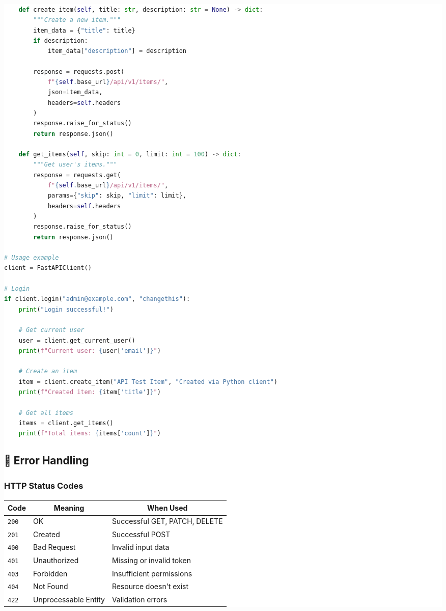 ```python
    def create_item(self, title: str, description: str = None) -> dict:
        """Create a new item."""
        item_data = {"title": title}
        if description:
            item_data["description"] = description
            
        response = requests.post(
            f"{self.base_url}/api/v1/items/",
            json=item_data,
            headers=self.headers
        )
        response.raise_for_status()
        return response.json()
    
    def get_items(self, skip: int = 0, limit: int = 100) -> dict:
        """Get user's items."""
        response = requests.get(
            f"{self.base_url}/api/v1/items/",
            params={"skip": skip, "limit": limit},
            headers=self.headers
        )
        response.raise_for_status()
        return response.json()

# Usage example
client = FastAPIClient()

# Login
if client.login("admin@example.com", "changethis"):
    print("Login successful!")
    
    # Get current user
    user = client.get_current_user()
    print(f"Current user: {user['email']}")
    
    # Create an item
    item = client.create_item("API Test Item", "Created via Python client")
    print(f"Created item: {item['title']}")
    
    # Get all items
    items = client.get_items()
    print(f"Total items: {items['count']}")
```

## 🚨 Error Handling

### HTTP Status Codes

| Code | Meaning | When Used |
|------|---------|-----------|
| `200` | OK | Successful GET, PATCH, DELETE |
| `201` | Created | Successful POST |
| `400` | Bad Request | Invalid input data |
| `401` | Unauthorized | Missing or invalid token |
| `403` | Forbidden | Insufficient permissions |
| `404` | Not Found | Resource doesn't exist |
| `422` | Unprocessable Entity | Validation errors |